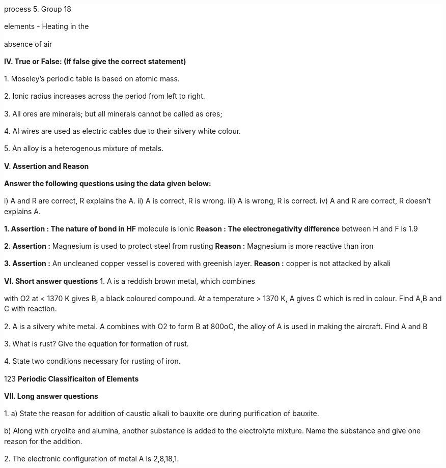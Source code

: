 process 5. Group 18

elements - Heating in the

absence of air

**IV. True or False: (If false give the correct statement)**

1\. Moseley’s periodic table is based on atomic mass.

2\. Ionic radius increases across the period from left to right.

3\. All ores are minerals; but all minerals cannot be called as ores;

4\. Al wires are used as electric cables due to their silvery white colour.

5\. An alloy is a heterogenous mixture of metals.

**V. Assertion and Reason**

**Answer the following questions using the data given below:**

i) A and R are correct, R explains the A. ii) A is correct, R is wrong. iii) A is wrong, R is correct. iv) A and R are correct, R doesn’t explains A.

**1\. Assertion : The nature of bond in HF** molecule is ionic **Reason : The electronegativity difference** between H and F is 1.9

**2\. Assertion :** Magnesium is used to protect steel from rusting **Reason :** Magnesium is more reactive than iron

**3\. Assertion :** An uncleaned copper vessel is covered with greenish layer. **Reason :** copper is not attacked by alkali

**VI. Short answer questions** 1\. A is a reddish brown metal, which combines

with O2 at < 1370 K gives B, a black coloured compound. At a temperature > 1370 K, A gives C which is red in colour. Find A,B and C with reaction.

2\. A is a silvery white metal. A combines with O2 to form B at 800oC, the alloy of A is used in making the aircraft. Find A and B

3\. What is rust? Give the equation for formation of rust.

4\. State two conditions necessary for rusting of iron.








  

123 **Periodic Classificaiton of Elements**

**VII. Long answer questions**

1\. a) State the reason for addition of caustic alkali to bauxite ore during purification of bauxite.

b) Along with cryolite and alumina, another substance is added to the electrolyte mixture. Name the substance and give one reason for the addition.

2\. The electronic configuration of metal A is 2,8,18,1.
